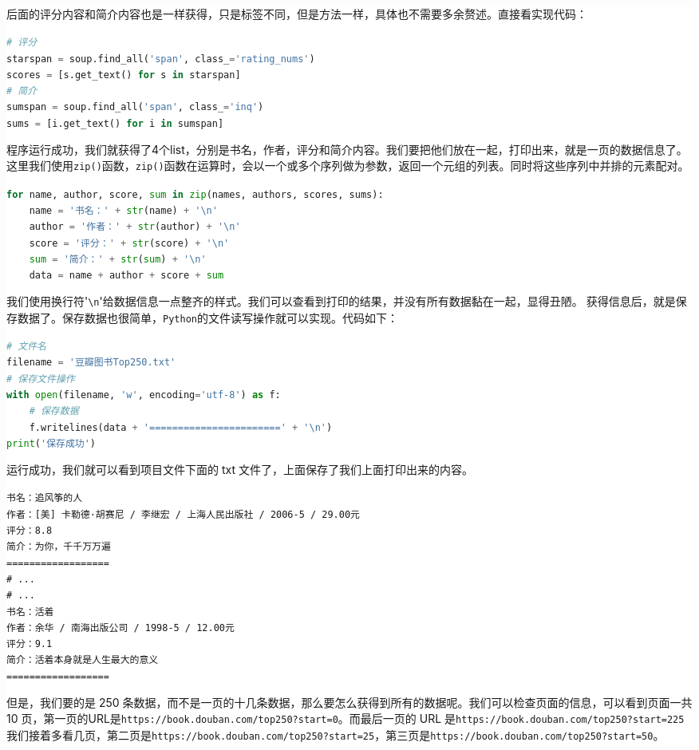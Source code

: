 后面的评分内容和简介内容也是一样获得，只是标签不同，但是方法一样，具体也不需要多余赘述。直接看实现代码：

```Python
# 评分
starspan = soup.find_all('span', class_='rating_nums')
scores = [s.get_text() for s in starspan]
# 简介
sumspan = soup.find_all('span', class_='inq')
sums = [i.get_text() for i in sumspan]
```

程序运行成功，我们就获得了4个list，分别是书名，作者，评分和简介内容。我们要把他们放在一起，打印出来，就是一页的数据信息了。
这里我们使用`zip()`函数，`zip()`函数在运算时，会以一个或多个序列做为参数，返回一个元组的列表。同时将这些序列中并排的元素配对。

```Python
for name, author, score, sum in zip(names, authors, scores, sums):
    name = '书名：' + str(name) + '\n'
    author = '作者：' + str(author) + '\n'
    score = '评分：' + str(score) + '\n'
    sum = '简介：' + str(sum) + '\n'
    data = name + author + score + sum
```

我们使用换行符'`\n`'给数据信息一点整齐的样式。我们可以查看到打印的结果，并没有所有数据黏在一起，显得丑陋。
获得信息后，就是保存数据了。保存数据也很简单，`Python`的文件读写操作就可以实现。代码如下：

```Python
# 文件名
filename = '豆瓣图书Top250.txt'
# 保存文件操作
with open(filename, 'w', encoding='utf-8') as f:
    # 保存数据
    f.writelines(data + '=======================' + '\n')
print('保存成功')
```
运行成功，我们就可以看到项目文件下面的 txt 文件了，上面保存了我们上面打印出来的内容。

```
书名：追风筝的人
作者：[美] 卡勒德·胡赛尼 / 李继宏 / 上海人民出版社 / 2006-5 / 29.00元
评分：8.8
简介：为你，千千万万遍
==================
# ...
# ...
书名：活着
作者：余华 / 南海出版公司 / 1998-5 / 12.00元
评分：9.1
简介：活着本身就是人生最大的意义
==================
```

但是，我们要的是 250 条数据，而不是一页的十几条数据，那么要怎么获得到所有的数据呢。我们可以检查页面的信息，可以看到页面一共 10 页，第一页的URL是`https://book.douban.com/top250?start=0`。而最后一页的 URL 是`https://book.douban.com/top250?start=225`
我们接着多看几页，第二页是`https://book.douban.com/top250?start=25`，第三页是`https://book.douban.com/top250?start=50`。
